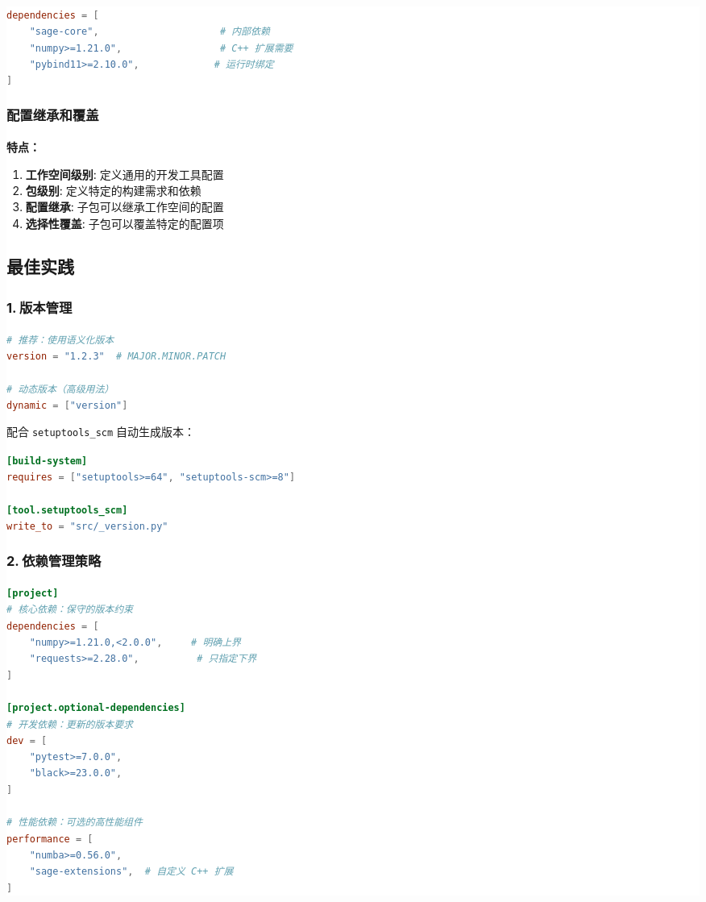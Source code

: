 ```toml
dependencies = [
    "sage-core",                     # 内部依赖
    "numpy>=1.21.0",                 # C++ 扩展需要
    "pybind11>=2.10.0",             # 运行时绑定
]
```

### 配置继承和覆盖

**特点：**
1. **工作空间级别**: 定义通用的开发工具配置
2. **包级别**: 定义特定的构建需求和依赖
3. **配置继承**: 子包可以继承工作空间的配置
4. **选择性覆盖**: 子包可以覆盖特定的配置项

## 最佳实践

### 1. 版本管理

```toml
# 推荐：使用语义化版本
version = "1.2.3"  # MAJOR.MINOR.PATCH

# 动态版本（高级用法）
dynamic = ["version"]
```

配合 `setuptools_scm` 自动生成版本：
```toml
[build-system]
requires = ["setuptools>=64", "setuptools-scm>=8"]

[tool.setuptools_scm]
write_to = "src/_version.py"
```

### 2. 依赖管理策略

```toml
[project]
# 核心依赖：保守的版本约束
dependencies = [
    "numpy>=1.21.0,<2.0.0",     # 明确上界
    "requests>=2.28.0",          # 只指定下界
]

[project.optional-dependencies]
# 开发依赖：更新的版本要求
dev = [
    "pytest>=7.0.0",
    "black>=23.0.0",
]

# 性能依赖：可选的高性能组件
performance = [
    "numba>=0.56.0",
    "sage-extensions",  # 自定义 C++ 扩展
]
```
